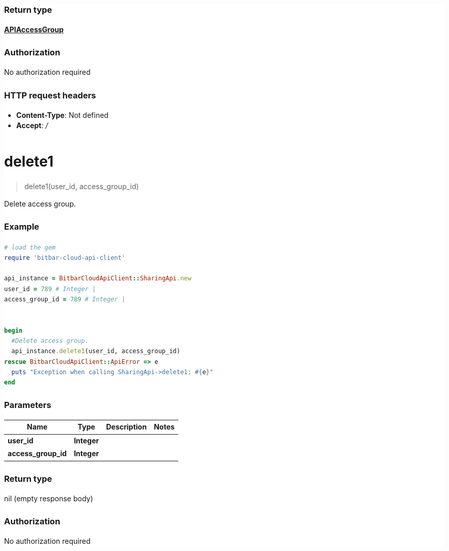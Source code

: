 ### Return type

[**APIAccessGroup**](APIAccessGroup.md)

### Authorization

No authorization required

### HTTP request headers

 - **Content-Type**: Not defined
 - **Accept**: */*



# **delete1**
> delete1(user_id, access_group_id)

Delete access group.

### Example
```ruby
# load the gem
require 'bitbar-cloud-api-client'

api_instance = BitbarCloudApiClient::SharingApi.new
user_id = 789 # Integer | 
access_group_id = 789 # Integer | 


begin
  #Delete access group.
  api_instance.delete1(user_id, access_group_id)
rescue BitbarCloudApiClient::ApiError => e
  puts "Exception when calling SharingApi->delete1: #{e}"
end
```

### Parameters

Name | Type | Description  | Notes
------------- | ------------- | ------------- | -------------
 **user_id** | **Integer**|  | 
 **access_group_id** | **Integer**|  | 

### Return type

nil (empty response body)

### Authorization

No authorization required
